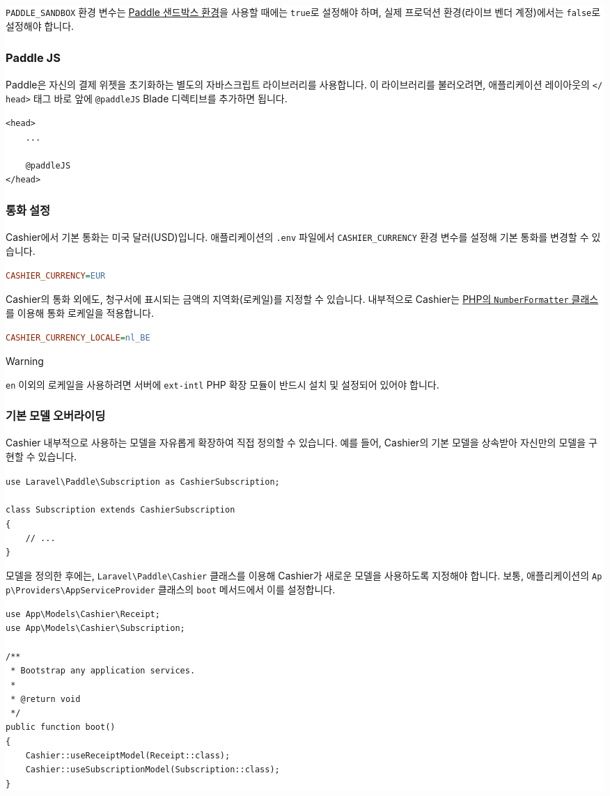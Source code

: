 `PADDLE_SANDBOX` 환경 변수는 [Paddle 샌드박스 환경](#paddle-sandbox)을 사용할 때에는 `true`로 설정해야 하며, 실제 프로덕션 환경(라이브 벤더 계정)에서는 `false`로 설정해야 합니다.

<a name="paddle-js"></a>
### Paddle JS

Paddle은 자신의 결제 위젯을 초기화하는 별도의 자바스크립트 라이브러리를 사용합니다. 이 라이브러리를 불러오려면, 애플리케이션 레이아웃의 `</head>` 태그 바로 앞에 `@paddleJS` Blade 디렉티브를 추가하면 됩니다.

```blade
<head>
    ...

    @paddleJS
</head>
```

<a name="currency-configuration"></a>
### 통화 설정

Cashier에서 기본 통화는 미국 달러(USD)입니다. 애플리케이션의 `.env` 파일에서 `CASHIER_CURRENCY` 환경 변수를 설정해 기본 통화를 변경할 수 있습니다.

```ini
CASHIER_CURRENCY=EUR
```

Cashier의 통화 외에도, 청구서에 표시되는 금액의 지역화(로케일)를 지정할 수 있습니다. 내부적으로 Cashier는 [PHP의 `NumberFormatter` 클래스](https://www.php.net/manual/en/class.numberformatter.php)를 이용해 통화 로케일을 적용합니다.

```ini
CASHIER_CURRENCY_LOCALE=nl_BE
```

> [!WARNING]
> `en` 이외의 로케일을 사용하려면 서버에 `ext-intl` PHP 확장 모듈이 반드시 설치 및 설정되어 있어야 합니다.

<a name="overriding-default-models"></a>
### 기본 모델 오버라이딩

Cashier 내부적으로 사용하는 모델을 자유롭게 확장하여 직접 정의할 수 있습니다. 예를 들어, Cashier의 기본 모델을 상속받아 자신만의 모델을 구현할 수 있습니다.

```
use Laravel\Paddle\Subscription as CashierSubscription;

class Subscription extends CashierSubscription
{
    // ...
}
```

모델을 정의한 후에는, `Laravel\Paddle\Cashier` 클래스를 이용해 Cashier가 새로운 모델을 사용하도록 지정해야 합니다. 보통, 애플리케이션의 `App\Providers\AppServiceProvider` 클래스의 `boot` 메서드에서 이를 설정합니다.

```
use App\Models\Cashier\Receipt;
use App\Models\Cashier\Subscription;

/**
 * Bootstrap any application services.
 *
 * @return void
 */
public function boot()
{
    Cashier::useReceiptModel(Receipt::class);
    Cashier::useSubscriptionModel(Subscription::class);
}
```
